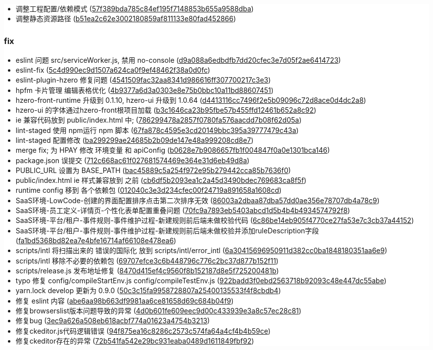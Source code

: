 * 调整工程配置/依赖模式 ([57f389bda785c84ef195f7148853b655a9588dba](https://code.choerodon.com.cn//commits/57f389bda785c84ef195f7148853b655a9588dba))
* 调整静态资源路径 ([b51ea2c62e3002180859af811133e80fad452866](https://code.choerodon.com.cn//commits/b51ea2c62e3002180859af811133e80fad452866))

### fix

* eslint 问题 src/serviceWorker.js, 禁用 no-console ([d9a088a6edbdfb7dd20cfec3e7d05f2ae6414723](https://code.choerodon.com.cn//commits/d9a088a6edbdfb7dd20cfec3e7d05f2ae6414723))
* eslint-fix ([5c4d990ec9d1507a624ca0f9ef48462f38a0d0fc](https://code.choerodon.com.cn//commits/5c4d990ec9d1507a624ca0f9ef48462f38a0d0fc))
* eslint-plugin-hzero 修复问题 ([4541509fac32aa8341d986616ff307700217c3e3](https://code.choerodon.com.cn//commits/4541509fac32aa8341d986616ff307700217c3e3))
* hpfm 卡片管理 编辑表格优化 ([4b9377a6d3a0303e8e75b0bbc10a11bd88607451](https://code.choerodon.com.cn//commits/4b9377a6d3a0303e8e75b0bbc10a11bd88607451))
* hzero-front-runtime 升级到 0.1.10, hzero-ui 升级到 1.0.64 ([d4413116cc7496f2e5b09096c72d8ace0d4dc2a8](https://code.choerodon.com.cn//commits/d4413116cc7496f2e5b09096c72d8ace0d4dc2a8))
* hzero-ui 的字体通过hzero-front根项目加载 ([b3c1646ca23b95fbe57b455ffd12461b652a8c92](https://code.choerodon.com.cn//commits/b3c1646ca23b95fbe57b455ffd12461b652a8c92))
* ie 兼容代码放到 public/index.html 中; ([786299478a2857f0780fa576aacdd7b08f62d05a](https://code.choerodon.com.cn//commits/786299478a2857f0780fa576aacdd7b08f62d05a))
* lint-staged 使用 npm运行 npm 脚本 ([67fa878c4595e3cd20149bbc395a39777479c43a](https://code.choerodon.com.cn//commits/67fa878c4595e3cd20149bbc395a39777479c43a))
* lint-staged 配置修改 ([ba299299ae24685b2b09de147e48a999208cd8e7](https://code.choerodon.com.cn//commits/ba299299ae24685b2b09de147e48a999208cd8e7))
* merge fix; 为 HPAY 修改 环境变量 和 apiConfig ([b0628e7b9086657fb1f004847f0a0e1301bca146](https://code.choerodon.com.cn//commits/b0628e7b9086657fb1f004847f0a0e1301bca146))
* package.json 误提交 ([712c668ac61f027681574469e364e31d6eb49d8a](https://code.choerodon.com.cn//commits/712c668ac61f027681574469e364e31d6eb49d8a))
* PUBLIC_URL 设置为 BASE_PATH ([bac45889c5a254f972e95b279442cca85b7636f0](https://code.choerodon.com.cn//commits/bac45889c5a254f972e95b279442cca85b7636f0))
* public/index.html ie 样式兼容放到 </body> 之前 ([cb6df5b2093ea1c2a45d3490bdec769683ca8f5f](https://code.choerodon.com.cn//commits/cb6df5b2093ea1c2a45d3490bdec769683ca8f5f))
* runtime config 移到 各个依赖包 ([012040c3e3d234cfec00f24719a891658a1608cd](https://code.choerodon.com.cn//commits/012040c3e3d234cfec00f24719a891658a1608cd))
* SaaS环境-LowCode-创建的界面配置排序点击第二次排序无效 ([86003a2dbaa87dba57dd0ae356e78707db4a78c9](https://code.choerodon.com.cn//commits/86003a2dbaa87dba57dd0ae356e78707db4a78c9))
* SaaS环境-员工定义-详情页-个性化表单配置重叠问题 ([70fc9a7893eb5403abcd1d5b4b4b4934574792f8](https://code.choerodon.com.cn//commits/70fc9a7893eb5403abcd1d5b4b4b4934574792f8))
* SaaS环境-平台/租户-事件规则-事件维护过程-新建规则前后端未做校验代码 ([6c86be14eb905f4770ce27fa53e7c3cb37a44152](https://code.choerodon.com.cn//commits/6c86be14eb905f4770ce27fa53e7c3cb37a44152))
* SaaS环境-平台/租户-事件规则-事件维护过程-新建规则前后端未做校验并添加ruleDescription字段 ([fa1bd5368bd82ea7e4bfe16714af66108e478ea6](https://code.choerodon.com.cn//commits/fa1bd5368bd82ea7e4bfe16714af66108e478ea6))
* scripts/intl 将扫描出来的 错误的国际化 放到 scripts/intl/error_intl ([6a30415696950911d382cc0ba1848180351aa6e9](https://code.choerodon.com.cn//commits/6a30415696950911d382cc0ba1848180351aa6e9))
* scripts/intl 移除不必要的依赖包 ([69707efce3c6b448796c776c2bc37d877b152f11](https://code.choerodon.com.cn//commits/69707efce3c6b448796c776c2bc37d877b152f11))
* scripts/release.js 发布地址修复 ([8470d415ef4c9560f8b152187d8e5f725200481b](https://code.choerodon.com.cn//commits/8470d415ef4c9560f8b152187d8e5f725200481b))
* typo 修复 config/compileStartEnv.js config/compileTestEnv.js ([922badd3f0ebd2563718b92093c48e447dc55abe](https://code.choerodon.com.cn//commits/922badd3f0ebd2563718b92093c48e447dc55abe))
* yarn.lock develop 更新为 0.9.0 ([50c3c15fa9958728807a25400135533f4f8cbdb4](https://code.choerodon.com.cn//commits/50c3c15fa9958728807a25400135533f4f8cbdb4))
* 修复 eslint 内容 ([abe6aa98b663df9981aa6ce81658d69c684b04f9](https://code.choerodon.com.cn//commits/abe6aa98b663df9981aa6ce81658d69c684b04f9))
* 修复browserslist版本问题导致的异常 ([4d0b601fe609eec9d00c433939e3a8c57ec28c81](https://code.choerodon.com.cn//commits/4d0b601fe609eec9d00c433939e3a8c57ec28c81))
* 修复bug ([3ec9a626a508eb618acbf774a01623a4754b3213](https://code.choerodon.com.cn//commits/3ec9a626a508eb618acbf774a01623a4754b3213))
* 修复ckeditor.js代码逻辑错误 ([94f875ea16c8286c2573c574fa64a4cf4b4b59ce](https://code.choerodon.com.cn//commits/94f875ea16c8286c2573c574fa64a4cf4b4b59ce))
* 修复ckeditor存在的异常 ([72b541fa542e29bc931eaba0489d1611849fbf92](https://code.choerodon.com.cn//commits/72b541fa542e29bc931eaba0489d1611849fbf92))